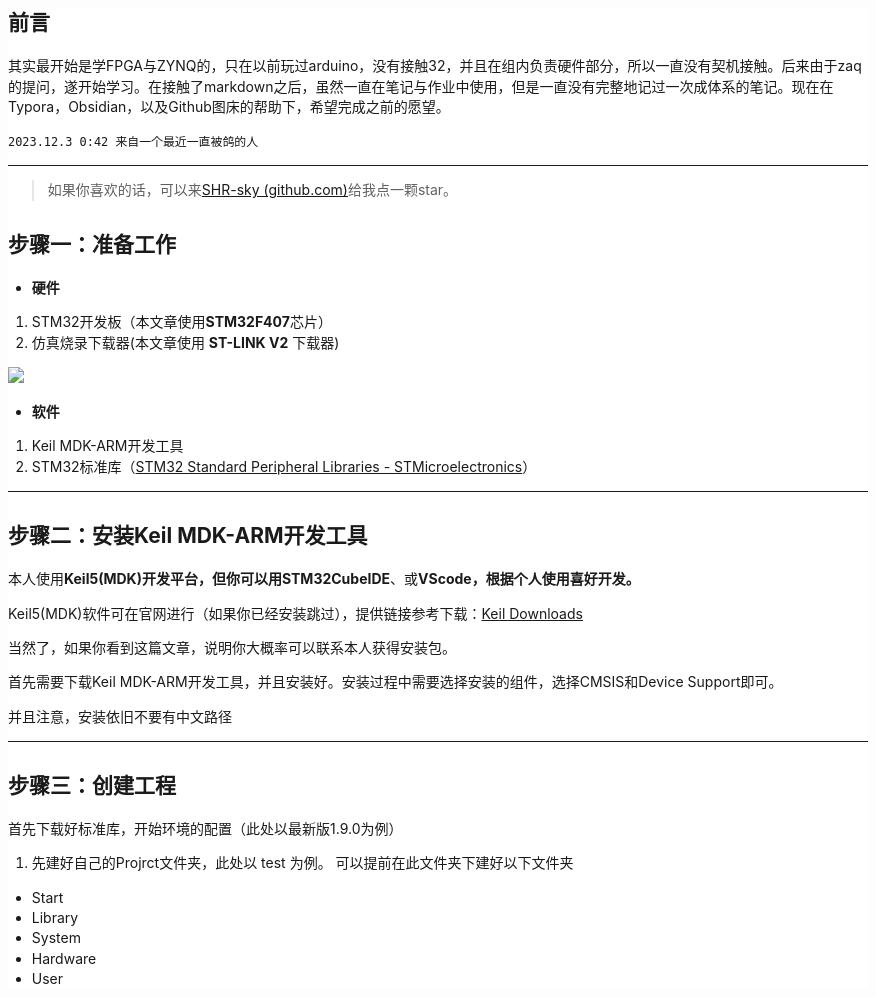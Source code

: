 

## 前言  

其实最开始是学FPGA与ZYNQ的，只在以前玩过arduino，没有接触32，并且在组内负责硬件部分，所以一直没有契机接触。后来由于zaq的提问，遂开始学习。在接触了markdown之后，虽然一直在笔记与作业中使用，但是一直没有完整地记过一次成体系的笔记。现在在Typora，Obsidian，以及Github图床的帮助下，希望完成之前的愿望。

	2023.12.3 0:42 来自一个最近一直被鸽的人 

---

>如果你喜欢的话，可以来[SHR-sky (github.com)](https://github.com/SHR-sky)给我点一颗star。


## 步骤一：准备工作

- **硬件** 

1. STM32开发板（本文章使用**STM32F407**芯片）
2. 仿真烧录下载器(本文章使用 **ST-LINK V2** 下载器)



![](https://cdn.jsdelivr.net/gh/SHR-sky/Picture@main/Pic/6a7a7320881bec8d29ab7c01b00892d0.png)



- **软件** 

1. Keil MDK-ARM开发工具
2. STM32标准库（[STM32 Standard Peripheral Libraries - STMicroelectronics](https://www.st.com/en/embedded-software/stm32-standard-peripheral-libraries.html)）


---

## 步骤二：安装Keil MDK-ARM开发工具

本人使用**Keil5(MDK)**开发平台，但你可以用**STM32CubeIDE**、或**VScode，**根据个人使用喜好开发**。**

Keil5(MDK)软件可在官网进行（如果你已经安装跳过），提供链接参考下载：[Keil Downloads](https://www.keil.com/download/)

当然了，如果你看到这篇文章，说明你大概率可以联系本人获得安装包。


首先需要下载Keil MDK-ARM开发工具，并且安装好。安装过程中需要选择安装的组件，选择CMSIS和Device Support即可。

并且注意，安装依旧不要有中文路径


---

## 步骤三：创建工程

首先下载好标准库，开始环境的配置（此处以最新版1.9.0为例）

1. 先建好自己的Projrct文件夹，此处以 test 为例。
   可以提前在此文件夹下建好以下文件夹

- Start
- Library
- System
- Hardware
- User
